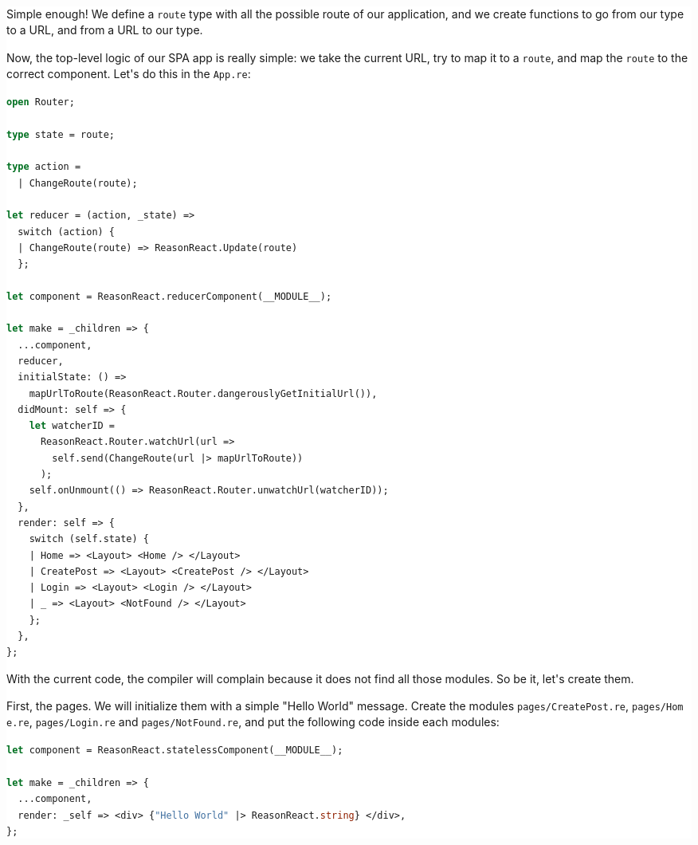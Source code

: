 Simple enough! We define a `route` type with all the possible route of our application, and we create functions to go from our type to a URL, and from a URL to our type.

Now, the top-level logic of our SPA app is really simple: we take the current URL, try to map it to a `route`, and map the `route` to the correct component. Let's do this in the `App.re`:

```ocaml
open Router;

type state = route;

type action =
  | ChangeRoute(route);

let reducer = (action, _state) =>
  switch (action) {
  | ChangeRoute(route) => ReasonReact.Update(route)
  };

let component = ReasonReact.reducerComponent(__MODULE__);

let make = _children => {
  ...component,
  reducer,
  initialState: () =>
    mapUrlToRoute(ReasonReact.Router.dangerouslyGetInitialUrl()),
  didMount: self => {
    let watcherID =
      ReasonReact.Router.watchUrl(url =>
        self.send(ChangeRoute(url |> mapUrlToRoute))
      );
    self.onUnmount(() => ReasonReact.Router.unwatchUrl(watcherID));
  },
  render: self => {
    switch (self.state) {
    | Home => <Layout> <Home /> </Layout>
    | CreatePost => <Layout> <CreatePost /> </Layout>
    | Login => <Layout> <Login /> </Layout>
    | _ => <Layout> <NotFound /> </Layout>
    };
  },
};
```

With the current code, the compiler will complain because it does not find all those modules. So be it, let's create them.

First, the pages. We will initialize them with a simple "Hello World" message. Create the modules `pages/CreatePost.re`, `pages/Home.re`, `pages/Login.re` and `pages/NotFound.re`, and put the following code inside each modules:

```ocaml
let component = ReasonReact.statelessComponent(__MODULE__);

let make = _children => {
  ...component,
  render: _self => <div> {"Hello World" |> ReasonReact.string} </div>,
};
```
